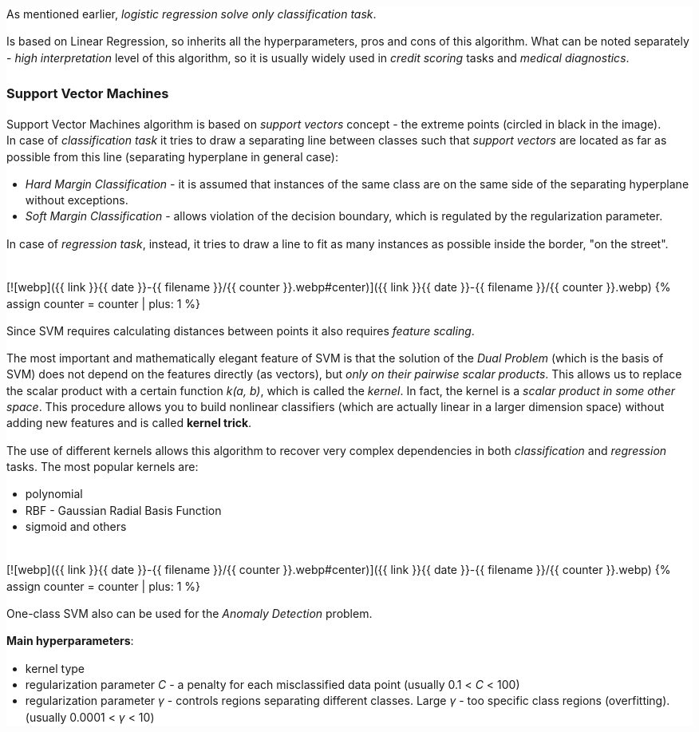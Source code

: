 As mentioned earlier, *logistic regression solve only classification task*. 

Is based on Linear Regression, so inherits all the hyperparameters, pros and cons of this algorithm. What can be noted separately - *high interpretation* level of this algorithm, so it is usually widely used in *credit scoring* tasks and *medical diagnostics*.

### Support Vector Machines

Support Vector Machines algorithm is based on *support vectors* concept - the extreme points (circled in black in the image).  
In case of *classification task* it tries to draw a separating line between classes such that *support vectors* are located as far as possible from this line (separating hyperplane in general case):
- *Hard Margin Classification* - it is assumed that instances of the same class are on the same side of the separating hyperplane without exceptions.
- *Soft Margin Classification* - allows violation of the decision boundary, which is regulated by the regularization parameter.

In case of *regression task*, instead, it tries to draw a line to fit as many instances as possible inside the border, "on the street".

<br>
[![webp]({{ link }}{{ date }}-{{ filename }}/{{ counter }}.webp#center)]({{ link }}{{ date }}-{{ filename }}/{{ counter }}.webp)
{% assign counter = counter | plus: 1 %} 
<br>

Since SVM requires calculating distances between points it also requires *feature scaling*.

The most important and mathematically elegant feature of SVM is that the solution of the *Dual Problem* (which is the basis of SVM) does not depend on the features directly (as vectors), but *only on their pairwise scalar products*.
This allows us to replace the scalar product with a certain function *k(a, b)*, which is called the *kernel*. In fact, the kernel is a *scalar product in some other space*. This procedure allows you to build nonlinear classifiers (which are actually linear in a larger dimension space) without adding new features and is called **kernel trick**.

The use of different kernels allows this algorithm to recover very complex dependencies in both *classification* and *regression* tasks. The most popular kernels are:
- polynomial
- RBF - Gaussian Radial Basis Function
- sigmoid and others

<br>
[![webp]({{ link }}{{ date }}-{{ filename }}/{{ counter }}.webp#center)]({{ link }}{{ date }}-{{ filename }}/{{ counter }}.webp)
{% assign counter = counter | plus: 1 %} 
<br>

One-class SVM also can be used for the *Anomaly Detection* problem.

**Main hyperparameters**:
- kernel type
- regularization parameter $C$ - a penalty for each misclassified data point (usually 0.1 < $C$ < 100)
- regularization parameter $\gamma$ - controls regions separating different classes. Large $\gamma$ - too specific class regions (overfitting). (usually 0.0001 < $\gamma$ < 10)
